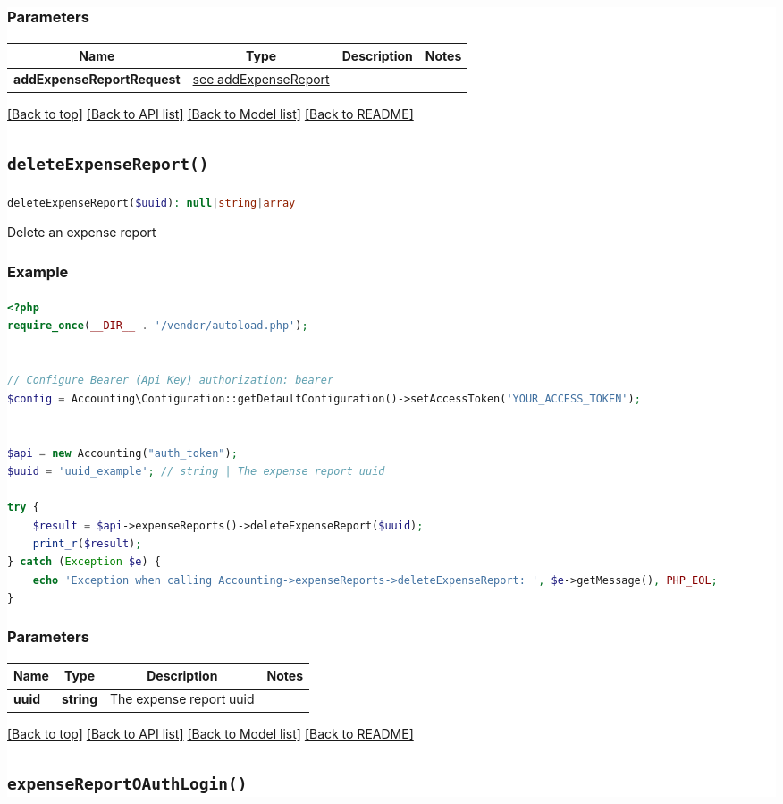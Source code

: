 ### Parameters

| Name | Type | Description  | Notes |
| ------------- | ------------- | ------------- | ------------- |
| **addExpenseReportRequest** | [see addExpenseReport](https://api.accounting.sh/swagger.html#operation/addExpenseReport)|  | |

[[Back to top]](#) [[Back to API list]](../../README.md#endpoints)
[[Back to Model list]](../../README.md#models)
[[Back to README]](../../README.md)

## `deleteExpenseReport()`

```php
deleteExpenseReport($uuid): null|string|array
```

Delete an expense report

### Example

```php
<?php
require_once(__DIR__ . '/vendor/autoload.php');


// Configure Bearer (Api Key) authorization: bearer
$config = Accounting\Configuration::getDefaultConfiguration()->setAccessToken('YOUR_ACCESS_TOKEN');


$api = new Accounting("auth_token");
$uuid = 'uuid_example'; // string | The expense report uuid

try {
    $result = $api->expenseReports()->deleteExpenseReport($uuid);
    print_r($result);
} catch (Exception $e) {
    echo 'Exception when calling Accounting->expenseReports->deleteExpenseReport: ', $e->getMessage(), PHP_EOL;
}
```

### Parameters

| Name | Type | Description  | Notes |
| ------------- | ------------- | ------------- | ------------- |
| **uuid** | **string**| The expense report uuid | |

[[Back to top]](#) [[Back to API list]](../../README.md#endpoints)
[[Back to Model list]](../../README.md#models)
[[Back to README]](../../README.md)

## `expenseReportOAuthLogin()`
